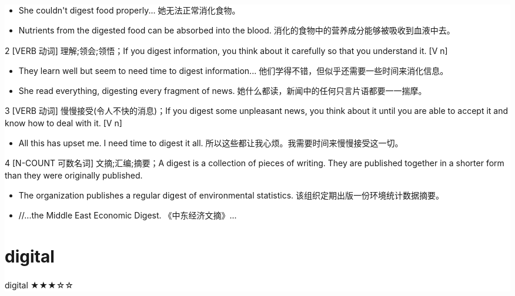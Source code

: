 - She couldn't 
digest food properly...
她无法正常消化食物。

- Nutrients from the 
digested food can be absorbed into the blood.
消化的食物中的营养成分能够被吸收到血液中去。




2
[VERB 动词] 
理解;领会;领悟；If you 
digest information, you think about it carefully so that you understand it. 
[V n]

- They learn well but seem to need time to 
digest information...
他们学得不错，但似乎还需要一些时间来消化信息。

- She read everything, 
digesting every fragment of news.
她什么都读，新闻中的任何只言片语都要一一揣摩。




3
[VERB 动词] 
慢慢接受(令人不快的消息)；If you 
digest some unpleasant news, you think about it until you are able to accept it and know how to deal with it. 
[V n]

- All this has upset me. I need time to 
digest it all.
所以这些都让我心烦。我需要时间来慢慢接受这一切。




4
[N-COUNT 可数名词] 
文摘;汇编;摘要；A 
digest is a collection of pieces of writing. They are published together in a shorter form than they were originally published. 

- The organization publishes a regular 
digest of environmental statistics.
该组织定期出版一份环境统计数据摘要。

- //...the Middle East Economic Digest.
《中东经济文摘》...
# digital
digital
★★★☆☆
